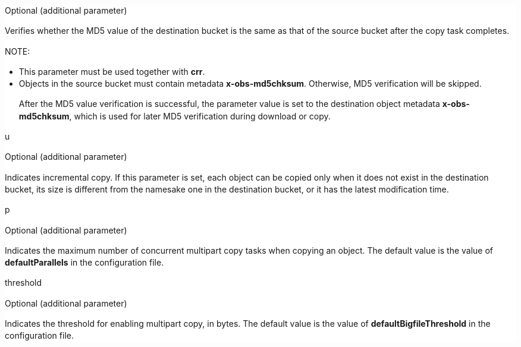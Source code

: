 </td>
<td class="cellrowborder" valign="top" width="18.529999999999998%" headers="mcps1.1.4.1.2 "><p id="p461011452539"><a name="p461011452539"></a><a name="p461011452539"></a>Optional (additional parameter)</p>
</td>
<td class="cellrowborder" valign="top" width="63.9%" headers="mcps1.1.4.1.3 "><p id="p19611745185310"><a name="p19611745185310"></a><a name="p19611745185310"></a>Verifies whether the MD5 value of the destination bucket is the same as that of the source bucket after the copy task completes.</p>
<div class="note" id="note13542169102916"><a name="note13542169102916"></a><a name="note13542169102916"></a><span class="notetitle"> NOTE: </span><div class="notebody"><a name="ul114913379291"></a><a name="ul114913379291"></a><ul id="ul114913379291"><li>This parameter must be used together with <strong id="b412431819413"><a name="b412431819413"></a><a name="b412431819413"></a>crr</strong>.</li><li>Objects in the source bucket must contain metadata <strong id="b13893135467"><a name="b13893135467"></a><a name="b13893135467"></a>x-obs-md5chksum</strong>. Otherwise, MD5 verification will be skipped.<p id="p1765649132314"><a name="p1765649132314"></a><a name="p1765649132314"></a>After the MD5 value verification is successful, the parameter value is set to the destination object metadata <strong id="b873752561917"><a name="b873752561917"></a><a name="b873752561917"></a>x-obs-md5chksum</strong>, which is used for later MD5 verification during download or copy.</p>
</li></ul>
</div></div>
</td>
</tr>
<tr id="row17612113018317"><td class="cellrowborder" valign="top" width="17.57%" headers="mcps1.1.4.1.1 "><p id="p1461418302318"><a name="p1461418302318"></a><a name="p1461418302318"></a>u</p>
</td>
<td class="cellrowborder" valign="top" width="18.529999999999998%" headers="mcps1.1.4.1.2 "><p id="p1615183013110"><a name="p1615183013110"></a><a name="p1615183013110"></a>Optional (additional parameter)</p>
</td>
<td class="cellrowborder" valign="top" width="63.9%" headers="mcps1.1.4.1.3 "><p id="p361753019315"><a name="p361753019315"></a><a name="p361753019315"></a>Indicates incremental copy. If this parameter is set, each object can be copied only when it does not exist in the destination bucket, its size is different from the namesake one in the destination bucket, or it has the latest modification time.</p>
</td>
</tr>
<tr id="row3632193093117"><td class="cellrowborder" valign="top" width="17.57%" headers="mcps1.1.4.1.1 "><p id="p26341030163117"><a name="p26341030163117"></a><a name="p26341030163117"></a>p</p>
</td>
<td class="cellrowborder" valign="top" width="18.529999999999998%" headers="mcps1.1.4.1.2 "><p id="p9636183093120"><a name="p9636183093120"></a><a name="p9636183093120"></a>Optional (additional parameter)</p>
</td>
<td class="cellrowborder" valign="top" width="63.9%" headers="mcps1.1.4.1.3 "><p id="p7638163013112"><a name="p7638163013112"></a><a name="p7638163013112"></a>Indicates the maximum number of concurrent multipart copy tasks when copying an object. The default value is the value of <strong id="b625031412158"><a name="b625031412158"></a><a name="b625031412158"></a>defaultParallels</strong> in the configuration file.</p>
</td>
</tr>
<tr id="row363913014313"><td class="cellrowborder" valign="top" width="17.57%" headers="mcps1.1.4.1.1 "><p id="p116401030183113"><a name="p116401030183113"></a><a name="p116401030183113"></a>threshold</p>
</td>
<td class="cellrowborder" valign="top" width="18.529999999999998%" headers="mcps1.1.4.1.2 "><p id="p176431304319"><a name="p176431304319"></a><a name="p176431304319"></a>Optional (additional parameter)</p>
</td>
<td class="cellrowborder" valign="top" width="63.9%" headers="mcps1.1.4.1.3 "><p id="p16441830113114"><a name="p16441830113114"></a><a name="p16441830113114"></a>Indicates the threshold for enabling multipart copy, in bytes. The default value is the value of <strong id="b208241652302"><a name="b208241652302"></a><a name="b208241652302"></a>defaultBigfileThreshold</strong> in the configuration file.</p>